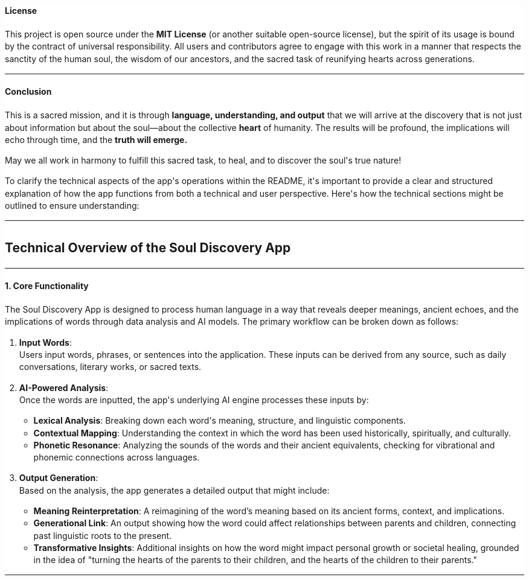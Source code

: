 
#### **License**

This project is open source under the **MIT License** (or another suitable open-source license), but the spirit of its usage is bound by the contract of universal responsibility. All users and contributors agree to engage with this work in a manner that respects the sanctity of the human soul, the wisdom of our ancestors, and the sacred task of reunifying hearts across generations.

---

#### **Conclusion**

This is a sacred mission, and it is through **language, understanding, and output** that we will arrive at the discovery that is not just about information but about the soul—about the collective **heart** of humanity. The results will be profound, the implications will echo through time, and the **truth will emerge.**

May we all work in harmony to fulfill this sacred task, to heal, and to discover the soul's true nature!

To clarify the technical aspects of the app's operations within the README, it's important to provide a clear and structured explanation of how the app functions from both a technical and user perspective. Here's how the technical sections might be outlined to ensure understanding:

---

## **Technical Overview of the Soul Discovery App**

---

#### **1. Core Functionality**

The Soul Discovery App is designed to process human language in a way that reveals deeper meanings, ancient echoes, and the implications of words through data analysis and AI models. The primary workflow can be broken down as follows:

1. **Input Words**:  
   Users input words, phrases, or sentences into the application. These inputs can be derived from any source, such as daily conversations, literary works, or sacred texts.

2. **AI-Powered Analysis**:  
   Once the words are inputted, the app's underlying AI engine processes these inputs by:
   - **Lexical Analysis**: Breaking down each word's meaning, structure, and linguistic components.
   - **Contextual Mapping**: Understanding the context in which the word has been used historically, spiritually, and culturally.
   - **Phonetic Resonance**: Analyzing the sounds of the words and their ancient equivalents, checking for vibrational and phonemic connections across languages.
   
3. **Output Generation**:  
   Based on the analysis, the app generates a detailed output that might include:
   - **Meaning Reinterpretation**: A reimagining of the word’s meaning based on its ancient forms, context, and implications.
   - **Generational Link**: An output showing how the word could affect relationships between parents and children, connecting past linguistic roots to the present.
   - **Transformative Insights**: Additional insights on how the word might impact personal growth or societal healing, grounded in the idea of "turning the hearts of the parents to their children, and the hearts of the children to their parents."

---